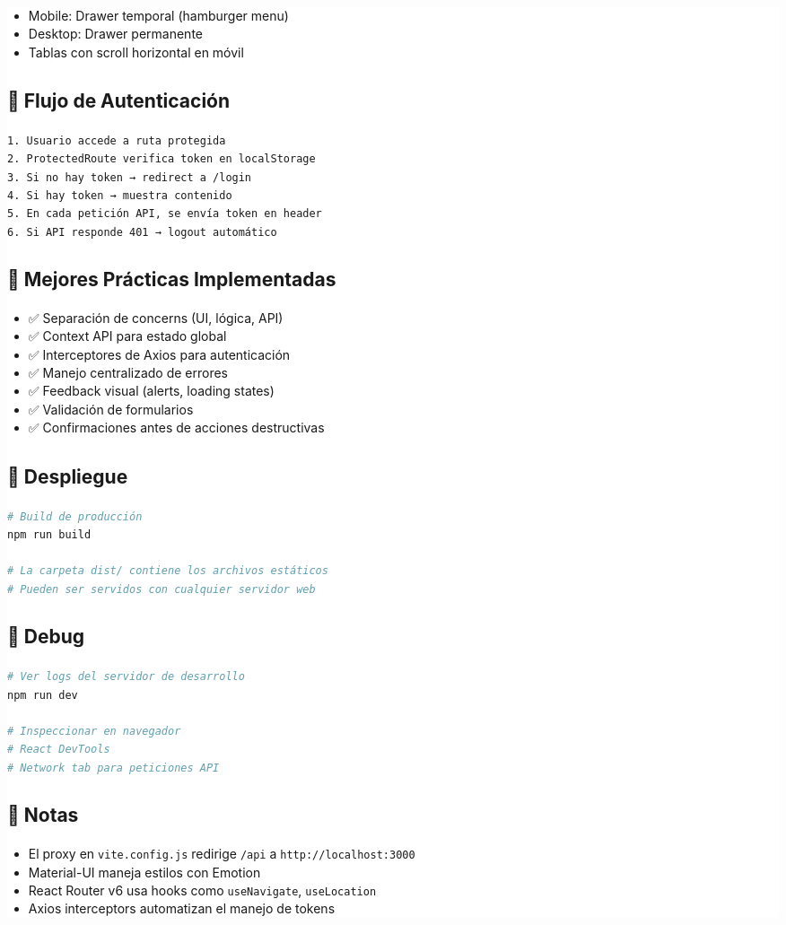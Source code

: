 - Mobile: Drawer temporal (hamburger menu)
- Desktop: Drawer permanente
- Tablas con scroll horizontal en móvil

## 🔄 Flujo de Autenticación

```
1. Usuario accede a ruta protegida
2. ProtectedRoute verifica token en localStorage
3. Si no hay token → redirect a /login
4. Si hay token → muestra contenido
5. En cada petición API, se envía token en header
6. Si API responde 401 → logout automático
```

## 🎯 Mejores Prácticas Implementadas

- ✅ Separación de concerns (UI, lógica, API)
- ✅ Context API para estado global
- ✅ Interceptores de Axios para autenticación
- ✅ Manejo centralizado de errores
- ✅ Feedback visual (alerts, loading states)
- ✅ Validación de formularios
- ✅ Confirmaciones antes de acciones destructivas

## 🚀 Despliegue

```bash
# Build de producción
npm run build

# La carpeta dist/ contiene los archivos estáticos
# Pueden ser servidos con cualquier servidor web
```

## 🐛 Debug

```bash
# Ver logs del servidor de desarrollo
npm run dev

# Inspeccionar en navegador
# React DevTools
# Network tab para peticiones API
```

## 📝 Notas

- El proxy en `vite.config.js` redirige `/api` a `http://localhost:3000`
- Material-UI maneja estilos con Emotion
- React Router v6 usa hooks como `useNavigate`, `useLocation`
- Axios interceptors automatizan el manejo de tokens
